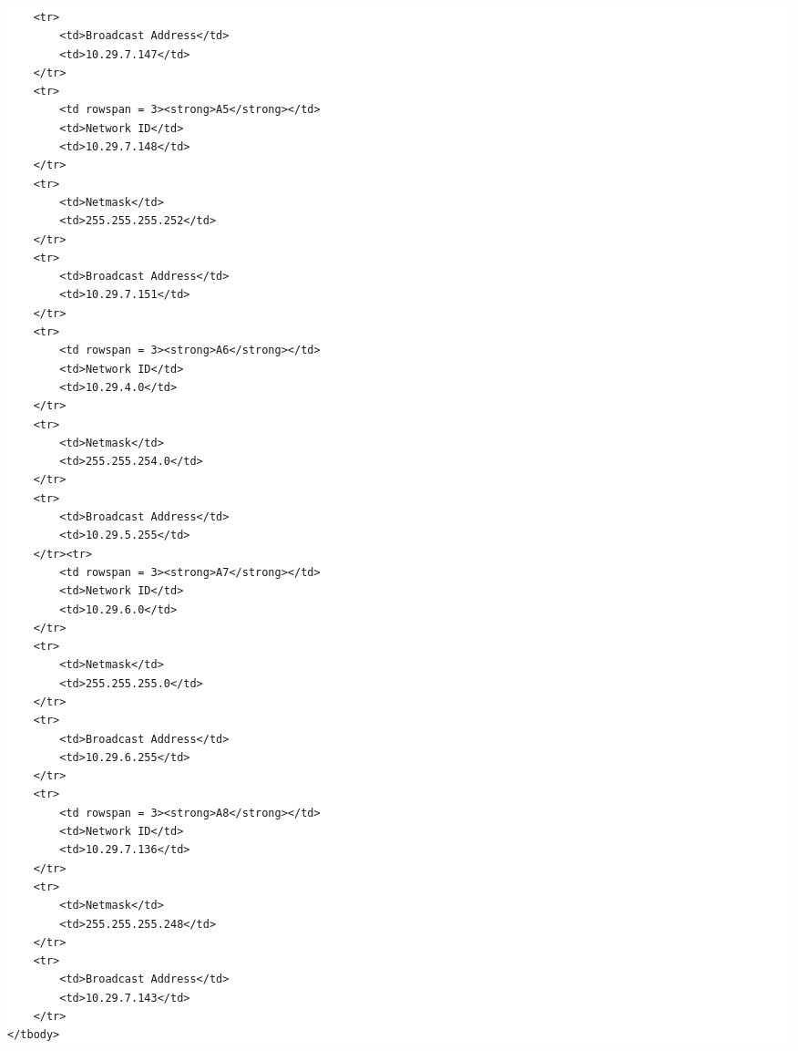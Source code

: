         <tr>
            <td>Broadcast Address</td>
            <td>10.29.7.147</td>
        </tr>
        <tr>
            <td rowspan = 3><strong>A5</strong></td>
            <td>Network ID</td>
            <td>10.29.7.148</td>
        </tr>
        <tr>
            <td>Netmask</td>
            <td>255.255.255.252</td>
        </tr>
        <tr>
            <td>Broadcast Address</td>
            <td>10.29.7.151</td>
        </tr>
        <tr>
            <td rowspan = 3><strong>A6</strong></td>
            <td>Network ID</td>
            <td>10.29.4.0</td>
        </tr>
        <tr>
            <td>Netmask</td>
            <td>255.255.254.0</td>
        </tr>
        <tr>
            <td>Broadcast Address</td>
            <td>10.29.5.255</td>
        </tr><tr>
            <td rowspan = 3><strong>A7</strong></td>
            <td>Network ID</td>
            <td>10.29.6.0</td>
        </tr>
        <tr>
            <td>Netmask</td>
            <td>255.255.255.0</td>
        </tr>
        <tr>
            <td>Broadcast Address</td>
            <td>10.29.6.255</td>
        </tr>
        <tr>
            <td rowspan = 3><strong>A8</strong></td>
            <td>Network ID</td>
            <td>10.29.7.136</td>
        </tr>
        <tr>
            <td>Netmask</td>
            <td>255.255.255.248</td>
        </tr>
        <tr>
            <td>Broadcast Address</td>
            <td>10.29.7.143</td>
        </tr>
    </tbody>
</table>
